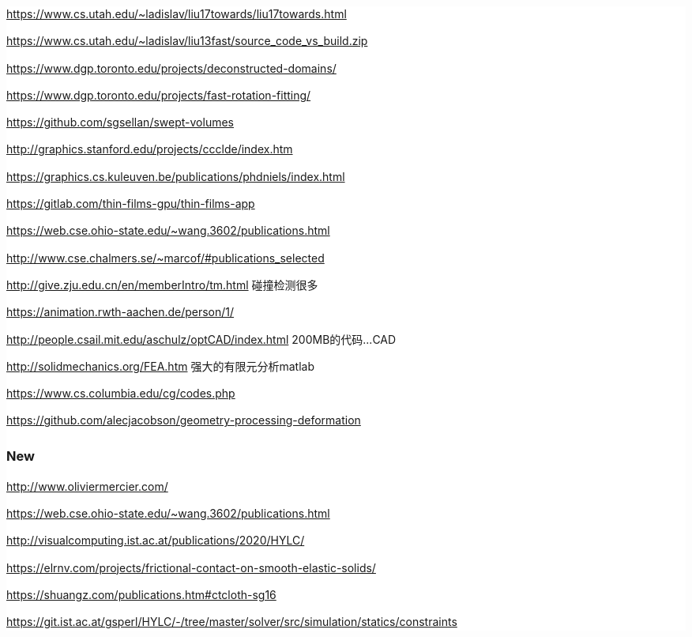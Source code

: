 https://www.cs.utah.edu/~ladislav/liu17towards/liu17towards.html

https://www.cs.utah.edu/~ladislav/liu13fast/source_code_vs_build.zip

https://www.dgp.toronto.edu/projects/deconstructed-domains/

https://www.dgp.toronto.edu/projects/fast-rotation-fitting/

https://github.com/sgsellan/swept-volumes

http://graphics.stanford.edu/projects/ccclde/index.htm

https://graphics.cs.kuleuven.be/publications/phdniels/index.html

https://gitlab.com/thin-films-gpu/thin-films-app

https://web.cse.ohio-state.edu/~wang.3602/publications.html

http://www.cse.chalmers.se/~marcof/#publications_selected

http://give.zju.edu.cn/en/memberIntro/tm.html 碰撞检测很多

https://animation.rwth-aachen.de/person/1/

http://people.csail.mit.edu/aschulz/optCAD/index.html 200MB的代码...CAD

http://solidmechanics.org/FEA.htm 强大的有限元分析matlab

https://www.cs.columbia.edu/cg/codes.php

https://github.com/alecjacobson/geometry-processing-deformation

### New

http://www.oliviermercier.com/

https://web.cse.ohio-state.edu/~wang.3602/publications.html

http://visualcomputing.ist.ac.at/publications/2020/HYLC/

https://elrnv.com/projects/frictional-contact-on-smooth-elastic-solids/

https://shuangz.com/publications.htm#ctcloth-sg16

https://git.ist.ac.at/gsperl/HYLC/-/tree/master/solver/src/simulation/statics/constraints
